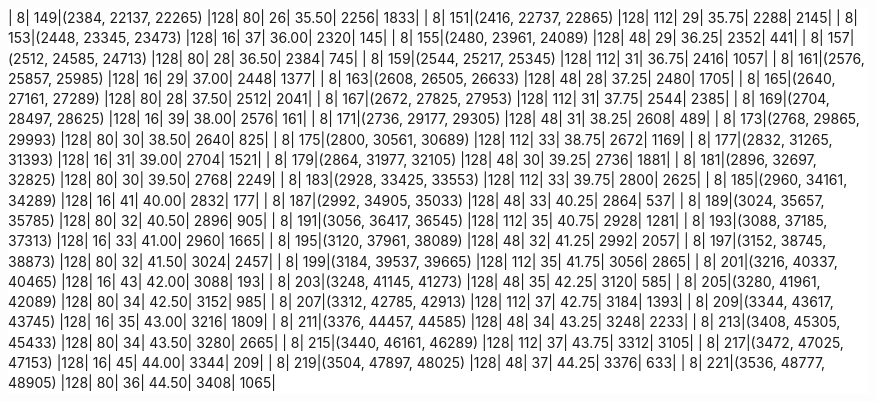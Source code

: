 |        8| 149|(2384, 22137, 22265)     |128|     80|            26|      35.50| 2256|         1833|
|        8| 151|(2416, 22737, 22865)     |128|    112|            29|      35.75| 2288|         2145|
|        8| 153|(2448, 23345, 23473)     |128|     16|            37|      36.00| 2320|          145|
|        8| 155|(2480, 23961, 24089)     |128|     48|            29|      36.25| 2352|          441|
|        8| 157|(2512, 24585, 24713)     |128|     80|            28|      36.50| 2384|          745|
|        8| 159|(2544, 25217, 25345)     |128|    112|            31|      36.75| 2416|         1057|
|        8| 161|(2576, 25857, 25985)     |128|     16|            29|      37.00| 2448|         1377|
|        8| 163|(2608, 26505, 26633)     |128|     48|            28|      37.25| 2480|         1705|
|        8| 165|(2640, 27161, 27289)     |128|     80|            28|      37.50| 2512|         2041|
|        8| 167|(2672, 27825, 27953)     |128|    112|            31|      37.75| 2544|         2385|
|        8| 169|(2704, 28497, 28625)     |128|     16|            39|      38.00| 2576|          161|
|        8| 171|(2736, 29177, 29305)     |128|     48|            31|      38.25| 2608|          489|
|        8| 173|(2768, 29865, 29993)     |128|     80|            30|      38.50| 2640|          825|
|        8| 175|(2800, 30561, 30689)     |128|    112|            33|      38.75| 2672|         1169|
|        8| 177|(2832, 31265, 31393)     |128|     16|            31|      39.00| 2704|         1521|
|        8| 179|(2864, 31977, 32105)     |128|     48|            30|      39.25| 2736|         1881|
|        8| 181|(2896, 32697, 32825)     |128|     80|            30|      39.50| 2768|         2249|
|        8| 183|(2928, 33425, 33553)     |128|    112|            33|      39.75| 2800|         2625|
|        8| 185|(2960, 34161, 34289)     |128|     16|            41|      40.00| 2832|          177|
|        8| 187|(2992, 34905, 35033)     |128|     48|            33|      40.25| 2864|          537|
|        8| 189|(3024, 35657, 35785)     |128|     80|            32|      40.50| 2896|          905|
|        8| 191|(3056, 36417, 36545)     |128|    112|            35|      40.75| 2928|         1281|
|        8| 193|(3088, 37185, 37313)     |128|     16|            33|      41.00| 2960|         1665|
|        8| 195|(3120, 37961, 38089)     |128|     48|            32|      41.25| 2992|         2057|
|        8| 197|(3152, 38745, 38873)     |128|     80|            32|      41.50| 3024|         2457|
|        8| 199|(3184, 39537, 39665)     |128|    112|            35|      41.75| 3056|         2865|
|        8| 201|(3216, 40337, 40465)     |128|     16|            43|      42.00| 3088|          193|
|        8| 203|(3248, 41145, 41273)     |128|     48|            35|      42.25| 3120|          585|
|        8| 205|(3280, 41961, 42089)     |128|     80|            34|      42.50| 3152|          985|
|        8| 207|(3312, 42785, 42913)     |128|    112|            37|      42.75| 3184|         1393|
|        8| 209|(3344, 43617, 43745)     |128|     16|            35|      43.00| 3216|         1809|
|        8| 211|(3376, 44457, 44585)     |128|     48|            34|      43.25| 3248|         2233|
|        8| 213|(3408, 45305, 45433)     |128|     80|            34|      43.50| 3280|         2665|
|        8| 215|(3440, 46161, 46289)     |128|    112|            37|      43.75| 3312|         3105|
|        8| 217|(3472, 47025, 47153)     |128|     16|            45|      44.00| 3344|          209|
|        8| 219|(3504, 47897, 48025)     |128|     48|            37|      44.25| 3376|          633|
|        8| 221|(3536, 48777, 48905)     |128|     80|            36|      44.50| 3408|         1065|